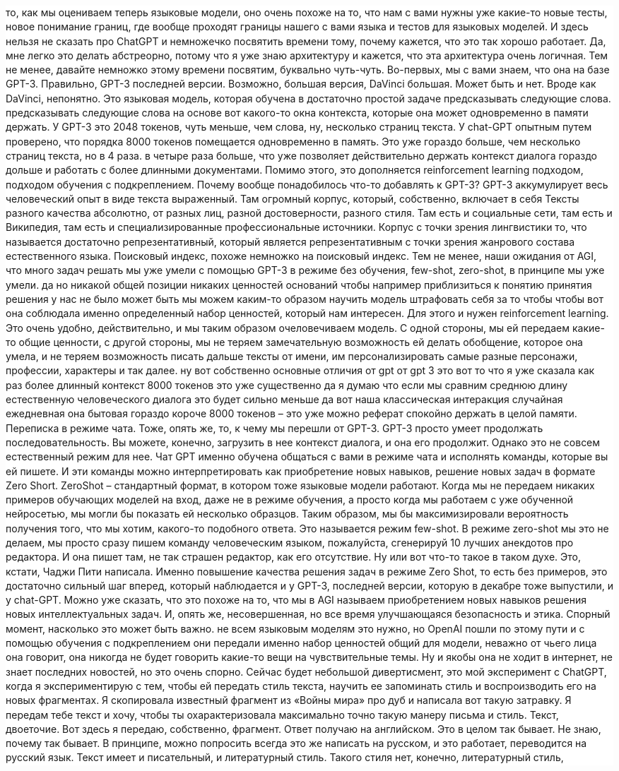 то, как мы оцениваем теперь языковые модели, оно очень похоже на то, что нам с вами нужны уже какие-то новые тесты, новое понимание границ, где вообще проходят границы нашего с вами языка и тестов для языковых моделей. И здесь нельзя не сказать про ChatGPT и немножечко посвятить времени тому, почему кажется, что это так хорошо работает. Да, мне легко это делать абстреорно, потому что я уже знаю архитектуру и кажется, что эта архитектура очень логичная. Тем не менее, давайте немножко этому времени посвятим, буквально чуть-чуть. Во-первых, мы с вами знаем, что она на базе GPT-3. Правильно, GPT-3 последней версии. Возможно, большая версия, DaVinci большая. Может быть и нет. Вроде как DaVinci, непонятно. Это языковая модель, которая обучена в достаточно простой задаче предсказывать следующие слова. предсказывать следующие слова на основе вот какого-то окна контекста, которые она может одновременно в памяти держать. У GPT-3 это 2048 токенов, чуть меньше, чем слова, ну, несколько страниц текста. У chat-GPT опытным путем проверено, что порядка 8000 токенов помещается одновременно в память. Это уже гораздо больше, чем несколько страниц текста, но в 4 раза. в четыре раза больше, что уже позволяет действительно держать контекст диалога гораздо дольше и работать с более длинными документами. Помимо этого, это дополняется reinforcement learning подходом, подходом обучения с подкреплением. Почему вообще понадобилось что-то добавлять к GPT-3? GPT-3 аккумулирует весь человеческий опыт в виде текста выраженный. Там огромный корпус, который, собственно, включает в себя Тексты разного качества абсолютно, от разных лиц, разной достоверности, разного стиля. Там есть и социальные сети, там есть и Википедия, там есть и специализированные профессиональные источники. Корпус с точки зрения лингвистики то, что называется достаточно репрезентативный, который является репрезентативным с точки зрения жанрового состава естественного языка. Поисковый индекс, похоже немножко на поисковый индекс. Тем не менее, наши ожидания от AGI, что много задач решать мы уже умели с помощью GPT-3 в режиме без обучения, few-shot, zero-shot, в принципе мы уже умели. да но никакой общей позиции никаких ценностей оснований чтобы например приблизиться к понятию принятия решения у нас не было может быть мы можем каким-то образом научить модель штрафовать себя за то чтобы чтобы вот она соблюдала именно определенный набор ценностей, который нам интересен. Для этого и нужен reinforcement learning. Это очень удобно, действительно, и мы таким образом очеловечиваем модель. С одной стороны, мы ей передаем какие-то общие ценности, с другой стороны, мы не теряем замечательную возможность ей делать обобщение, которое она умела, и не теряем возможность писать дальше тексты от имени, им персонализировать самые разные персонажи, профессии, характеры и так далее. ну вот собственно основные отличия от gpt от gpt 3 это вот то что я уже сказала как раз более длинный контекст 8000 токенов это уже существенно да я думаю что если мы сравним среднюю длину естественную человеческого диалога это будет сильно меньше да вот наша классическая интеракция случайная ежедневная она бытовая гораздо короче 8000 токенов – это уже можно реферат спокойно держать в целой памяти. Переписка в режиме чата. Тоже, опять же, то, к чему мы перешли от GPT-3. GPT-3 просто умеет продолжать последовательность. Вы можете, конечно, загрузить в нее контекст диалога, и она его продолжит. Однако это не совсем естественный режим для нее. Чат GPT именно обучена общаться с вами в режиме чата и исполнять команды, которые вы ей пишете. И эти команды можно интерпретировать как приобретение новых навыков, решение новых задач в формате Zero Short. ZeroShot – стандартный формат, в котором тоже языковые модели работают. Когда мы не передаем никаких примеров обучающих моделей на вход, даже не в режиме обучения, а просто когда мы работаем с уже обученной нейросетью, мы могли бы показать ей несколько образцов. Таким образом, мы бы максимизировали вероятность получения того, что мы хотим, какого-то подобного ответа. Это называется режим few-shot. В режиме zero-shot мы это не делаем, мы просто сразу пишем команду человеческим языком, пожалуйста, сгенерируй 10 лучших анекдотов про редактора. И она пишет там, не так страшен редактор, как его отсутствие. Ну или вот что-то такое в таком духе. Это, кстати, Чаджи Пити написала. Именно повышение качества решения задач в режиме Zero Shot, то есть без примеров, это достаточно сильный шаг вперед, который наблюдается и у GPT-3, последней версии, которую в декабре тоже выпустили, и у chat-GPT. Можно уже сказать, что это похоже на то, что мы в AGI называем приобретением новых навыков решения новых интеллектуальных задач. И, опять же, несовершенная, но все время улучшающаяся безопасность и этика. Спорный момент, насколько это может быть важно. не всем языковым моделям это нужно, но OpenAI пошли по этому пути и с помощью обучения с подкреплением они передали именно набор ценностей общий для модели, неважно от чьего лица она говорит, она никогда не будет говорить какие-то вещи на чувствительные темы. Ну и якобы она не ходит в интернет, не знает последних новостей, но это очень спорно. Сейчас будет небольшой дивертисмент, это мой эксперимент с ChatGPT, когда я экспериментирую с тем, чтобы ей передать стиль текста, научить ее запоминать стиль и воспроизводить его на новых фрагментах. Я скопировала известный фрагмент из «Войны мира» про дуб и написала вот такую затравку. Я передам тебе текст и хочу, чтобы ты охарактеризовала максимально точно такую манеру письма и стиль. Текст, двоеточие. Вот здесь я передаю, собственно, фрагмент. Ответ получаю на английском. Это в целом так бывает. Не знаю, почему так бывает. В принципе, можно попросить всегда это же написать на русском, и это работает, переводится на русский язык. Текст имеет и писательный, и литературный стиль. Такого стиля нет, конечно, литературный стиль,